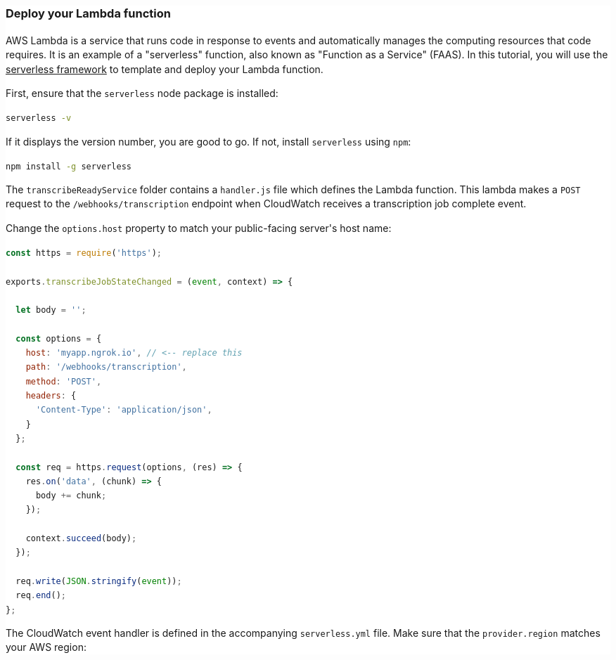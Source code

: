 ### Deploy your Lambda function

AWS Lambda is a service that runs code in response to events and automatically manages the computing resources that code requires. It is an example of a "serverless" function, also known as "Function as a Service" (FAAS). In this tutorial, you will use the [serverless framework](https://serverless.com/) to template and deploy your Lambda function.

First, ensure that the `serverless` node package is installed:

```sh
serverless -v
```

If it displays the version number, you are good to go. If not, install `serverless` using `npm`:

```sh
npm install -g serverless
```

The `transcribeReadyService` folder contains a `handler.js` file which defines the Lambda function. This lambda makes a `POST` request to the `/webhooks/transcription` endpoint when CloudWatch receives a transcription job complete event.

Change the `options.host` property to match your public-facing server's host name:

```javascript
const https = require('https');

exports.transcribeJobStateChanged = (event, context) => {

  let body = '';

  const options = {
    host: 'myapp.ngrok.io', // <-- replace this
    path: '/webhooks/transcription',
    method: 'POST',
    headers: {
      'Content-Type': 'application/json',
    }
  };

  const req = https.request(options, (res) => {
    res.on('data', (chunk) => {
      body += chunk;
    });

    context.succeed(body);
  });

  req.write(JSON.stringify(event));
  req.end();
};
```

The CloudWatch event handler is defined in the accompanying `serverless.yml` file. Make sure that the `provider.region` matches your AWS region:
